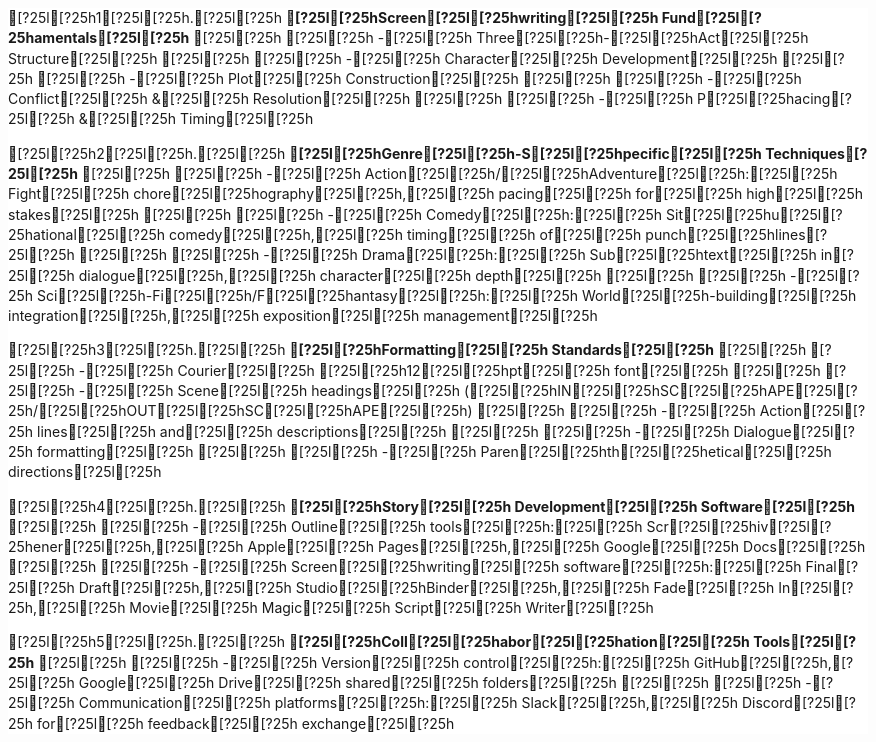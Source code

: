 [?25l[?25h1[?25l[?25h.[?25l[?25h **[?25l[?25hScreen[?25l[?25hwriting[?25l[?25h Fund[?25l[?25hamentals[?25l[?25h**
[?25l[?25h  [?25l[?25h -[?25l[?25h Three[?25l[?25h-[?25l[?25hAct[?25l[?25h Structure[?25l[?25h
[?25l[?25h  [?25l[?25h -[?25l[?25h Character[?25l[?25h Development[?25l[?25h
[?25l[?25h  [?25l[?25h -[?25l[?25h Plot[?25l[?25h Construction[?25l[?25h
[?25l[?25h  [?25l[?25h -[?25l[?25h Conflict[?25l[?25h &[?25l[?25h Resolution[?25l[?25h
[?25l[?25h  [?25l[?25h -[?25l[?25h P[?25l[?25hacing[?25l[?25h &[?25l[?25h Timing[?25l[?25h

[?25l[?25h2[?25l[?25h.[?25l[?25h **[?25l[?25hGenre[?25l[?25h-S[?25l[?25hpecific[?25l[?25h Techniques[?25l[?25h**
[?25l[?25h  [?25l[?25h -[?25l[?25h Action[?25l[?25h/[?25l[?25hAdventure[?25l[?25h:[?25l[?25h Fight[?25l[?25h chore[?25l[?25hography[?25l[?25h,[?25l[?25h pacing[?25l[?25h for[?25l[?25h high[?25l[?25h stakes[?25l[?25h
[?25l[?25h  [?25l[?25h -[?25l[?25h Comedy[?25l[?25h:[?25l[?25h Sit[?25l[?25hu[?25l[?25hational[?25l[?25h comedy[?25l[?25h,[?25l[?25h timing[?25l[?25h of[?25l[?25h punch[?25l[?25hlines[?25l[?25h
[?25l[?25h  [?25l[?25h -[?25l[?25h Drama[?25l[?25h:[?25l[?25h Sub[?25l[?25htext[?25l[?25h in[?25l[?25h dialogue[?25l[?25h,[?25l[?25h character[?25l[?25h depth[?25l[?25h
[?25l[?25h  [?25l[?25h -[?25l[?25h Sci[?25l[?25h-Fi[?25l[?25h/F[?25l[?25hantasy[?25l[?25h:[?25l[?25h World[?25l[?25h-building[?25l[?25h integration[?25l[?25h,[?25l[?25h exposition[?25l[?25h management[?25l[?25h

[?25l[?25h3[?25l[?25h.[?25l[?25h **[?25l[?25hFormatting[?25l[?25h Standards[?25l[?25h**
[?25l[?25h  [?25l[?25h -[?25l[?25h Courier[?25l[?25h [?25l[?25h12[?25l[?25hpt[?25l[?25h font[?25l[?25h
[?25l[?25h  [?25l[?25h -[?25l[?25h Scene[?25l[?25h headings[?25l[?25h ([?25l[?25hIN[?25l[?25hSC[?25l[?25hAPE[?25l[?25h/[?25l[?25hOUT[?25l[?25hSC[?25l[?25hAPE[?25l[?25h)
[?25l[?25h  [?25l[?25h -[?25l[?25h Action[?25l[?25h lines[?25l[?25h and[?25l[?25h descriptions[?25l[?25h
[?25l[?25h  [?25l[?25h -[?25l[?25h Dialogue[?25l[?25h formatting[?25l[?25h
[?25l[?25h  [?25l[?25h -[?25l[?25h Paren[?25l[?25hth[?25l[?25hetical[?25l[?25h directions[?25l[?25h

[?25l[?25h4[?25l[?25h.[?25l[?25h **[?25l[?25hStory[?25l[?25h Development[?25l[?25h Software[?25l[?25h**
[?25l[?25h  [?25l[?25h -[?25l[?25h Outline[?25l[?25h tools[?25l[?25h:[?25l[?25h Scr[?25l[?25hiv[?25l[?25hener[?25l[?25h,[?25l[?25h Apple[?25l[?25h Pages[?25l[?25h,[?25l[?25h Google[?25l[?25h Docs[?25l[?25h
[?25l[?25h  [?25l[?25h -[?25l[?25h Screen[?25l[?25hwriting[?25l[?25h software[?25l[?25h:[?25l[?25h Final[?25l[?25h Draft[?25l[?25h,[?25l[?25h Studio[?25l[?25hBinder[?25l[?25h,[?25l[?25h Fade[?25l[?25h In[?25l[?25h,[?25l[?25h Movie[?25l[?25h Magic[?25l[?25h Script[?25l[?25h Writer[?25l[?25h

[?25l[?25h5[?25l[?25h.[?25l[?25h **[?25l[?25hColl[?25l[?25habor[?25l[?25hation[?25l[?25h Tools[?25l[?25h**
[?25l[?25h  [?25l[?25h -[?25l[?25h Version[?25l[?25h control[?25l[?25h:[?25l[?25h GitHub[?25l[?25h,[?25l[?25h Google[?25l[?25h Drive[?25l[?25h shared[?25l[?25h folders[?25l[?25h
[?25l[?25h  [?25l[?25h -[?25l[?25h Communication[?25l[?25h platforms[?25l[?25h:[?25l[?25h Slack[?25l[?25h,[?25l[?25h Discord[?25l[?25h for[?25l[?25h feedback[?25l[?25h exchange[?25l[?25h
